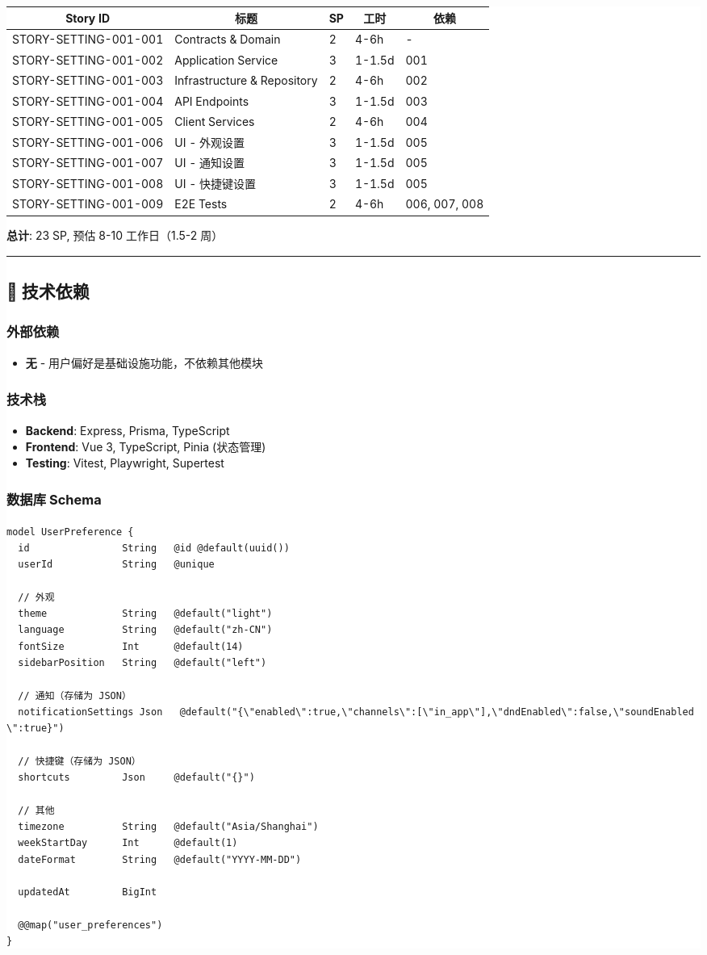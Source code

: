 | Story ID              | 标题                        | SP  | 工时   | 依赖          |
| --------------------- | --------------------------- | --- | ------ | ------------- |
| STORY-SETTING-001-001 | Contracts & Domain          | 2   | 4-6h   | -             |
| STORY-SETTING-001-002 | Application Service         | 3   | 1-1.5d | 001           |
| STORY-SETTING-001-003 | Infrastructure & Repository | 2   | 4-6h   | 002           |
| STORY-SETTING-001-004 | API Endpoints               | 3   | 1-1.5d | 003           |
| STORY-SETTING-001-005 | Client Services             | 2   | 4-6h   | 004           |
| STORY-SETTING-001-006 | UI - 外观设置               | 3   | 1-1.5d | 005           |
| STORY-SETTING-001-007 | UI - 通知设置               | 3   | 1-1.5d | 005           |
| STORY-SETTING-001-008 | UI - 快捷键设置             | 3   | 1-1.5d | 005           |
| STORY-SETTING-001-009 | E2E Tests                   | 2   | 4-6h   | 006, 007, 008 |

**总计**: 23 SP, 预估 8-10 工作日（1.5-2 周）

---

## 🔗 技术依赖

### 外部依赖

- **无** - 用户偏好是基础设施功能，不依赖其他模块

### 技术栈

- **Backend**: Express, Prisma, TypeScript
- **Frontend**: Vue 3, TypeScript, Pinia (状态管理)
- **Testing**: Vitest, Playwright, Supertest

### 数据库 Schema

```prisma
model UserPreference {
  id                String   @id @default(uuid())
  userId            String   @unique

  // 外观
  theme             String   @default("light")
  language          String   @default("zh-CN")
  fontSize          Int      @default(14)
  sidebarPosition   String   @default("left")

  // 通知（存储为 JSON）
  notificationSettings Json   @default("{\"enabled\":true,\"channels\":[\"in_app\"],\"dndEnabled\":false,\"soundEnabled\":true}")

  // 快捷键（存储为 JSON）
  shortcuts         Json     @default("{}")

  // 其他
  timezone          String   @default("Asia/Shanghai")
  weekStartDay      Int      @default(1)
  dateFormat        String   @default("YYYY-MM-DD")

  updatedAt         BigInt

  @@map("user_preferences")
}
```
